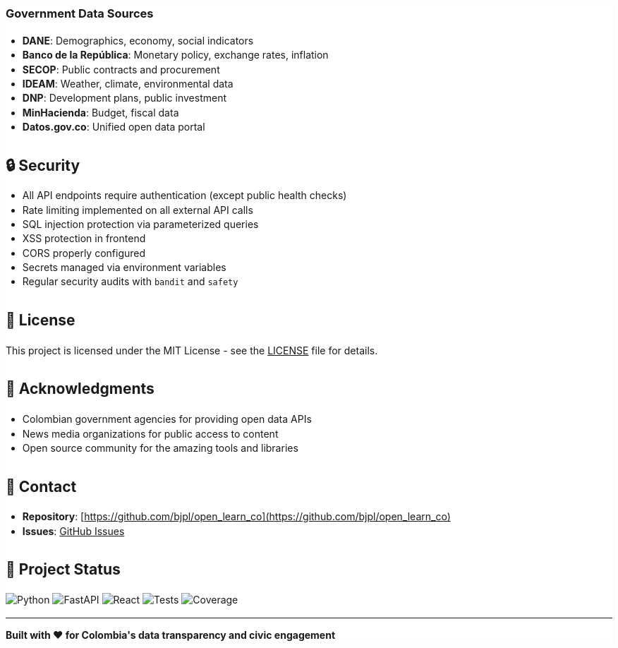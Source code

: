 ### Government Data Sources
- **DANE**: Demographics, economy, social indicators
- **Banco de la República**: Monetary policy, exchange rates, inflation
- **SECOP**: Public contracts and procurement
- **IDEAM**: Weather, climate, environmental data
- **DNP**: Development plans, public investment
- **MinHacienda**: Budget, fiscal data
- **Datos.gov.co**: Unified open data portal

## 🔒 Security

- All API endpoints require authentication (except public health checks)
- Rate limiting implemented on all external API calls
- SQL injection protection via parameterized queries
- XSS protection in frontend
- CORS properly configured
- Secrets managed via environment variables
- Regular security audits with `bandit` and `safety`

## 📝 License

This project is licensed under the MIT License - see the [LICENSE](LICENSE) file for details.

## 🙏 Acknowledgments

- Colombian government agencies for providing open data APIs
- News media organizations for public access to content
- Open source community for the amazing tools and libraries

## 📧 Contact

- **Repository**: [https://github.com/bjpl/open_learn_co](https://github.com/bjpl/open_learn_co)
- **Issues**: [GitHub Issues](https://github.com/bjpl/open_learn_co/issues)

## 🚦 Project Status

![Python](https://img.shields.io/badge/python-3.9+-blue.svg)
![FastAPI](https://img.shields.io/badge/FastAPI-0.100+-green.svg)
![React](https://img.shields.io/badge/React-18+-blue.svg)
![Tests](https://img.shields.io/badge/tests-passing-brightgreen.svg)
![Coverage](https://img.shields.io/badge/coverage-95%25-brightgreen.svg)

---

**Built with ❤️ for Colombia's data transparency and civic engagement**